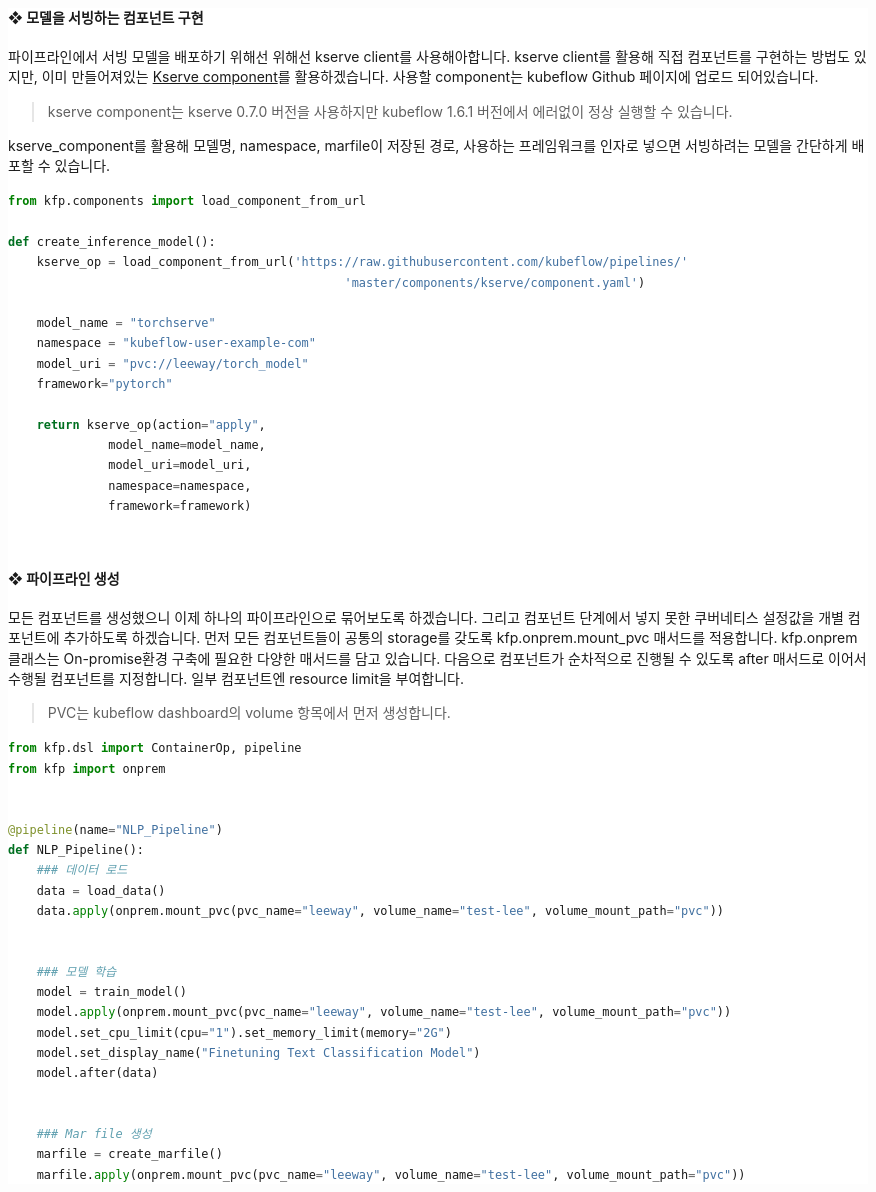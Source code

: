 #### ❖ 모델을 서빙하는 컴포넌트 구현

파이프라인에서 서빙 모델을 배포하기 위해선 위해선 kserve client를 사용해아합니다. kserve client를 활용해 직접 컴포넌트를 구현하는 방법도 있지만, 이미 만들어져있는 [Kserve component](https://github.com/kubeflow/pipelines/tree/master/components/kserve)를 활용하겠습니다. 사용할 component는 kubeflow Github 페이지에 업로드 되어있습니다.

> kserve component는 kserve 0.7.0 버전을 사용하지만 kubeflow 1.6.1 버전에서 에러없이 정상 실행할 수 있습니다.

kserve_component를 활용해 모델명, namespace, marfile이 저장된 경로, 사용하는 프레임워크를 인자로 넣으면 서빙하려는 모델을 간단하게 배포할 수 있습니다.

```python
from kfp.components import load_component_from_url

def create_inference_model():
    kserve_op = load_component_from_url('https://raw.githubusercontent.com/kubeflow/pipelines/'
                                               'master/components/kserve/component.yaml')

    model_name = "torchserve"
    namespace = "kubeflow-user-example-com"
    model_uri = "pvc://leeway/torch_model"
    framework="pytorch"

    return kserve_op(action="apply",
              model_name=model_name,
              model_uri=model_uri,
              namespace=namespace,
              framework=framework)
```

<br/>

#### ❖ 파이프라인 생성

모든 컴포넌트를 생성했으니 이제 하나의 파이프라인으로 묶어보도록 하겠습니다. 그리고 컴포넌트 단계에서 넣지 못한 쿠버네티스 설정값을 개별 컴포넌트에 추가하도록 하겠습니다. 먼저 모든 컴포넌트들이 공통의 storage를 갖도록 kfp.onprem.mount_pvc 매서드를 적용합니다. kfp.onprem 클래스는 On-promise환경 구축에 필요한 다양한 매서드를 담고 있습니다. 다음으로 컴포넌트가 순차적으로 진행될 수 있도록 after 매서드로 이어서 수행될 컴포넌트를 지정합니다. 일부 컴포넌트엔 resource limit을 부여합니다.

> PVC는 kubeflow dashboard의 volume 항목에서 먼저 생성합니다.

```python
from kfp.dsl import ContainerOp, pipeline
from kfp import onprem


@pipeline(name="NLP_Pipeline")
def NLP_Pipeline():
    ### 데이터 로드
    data = load_data()
    data.apply(onprem.mount_pvc(pvc_name="leeway", volume_name="test-lee", volume_mount_path="pvc"))


    ### 모델 학습
    model = train_model()
    model.apply(onprem.mount_pvc(pvc_name="leeway", volume_name="test-lee", volume_mount_path="pvc"))
    model.set_cpu_limit(cpu="1").set_memory_limit(memory="2G")
    model.set_display_name("Finetuning Text Classification Model")
    model.after(data)


    ### Mar file 생성
    marfile = create_marfile()
    marfile.apply(onprem.mount_pvc(pvc_name="leeway", volume_name="test-lee", volume_mount_path="pvc"))
```